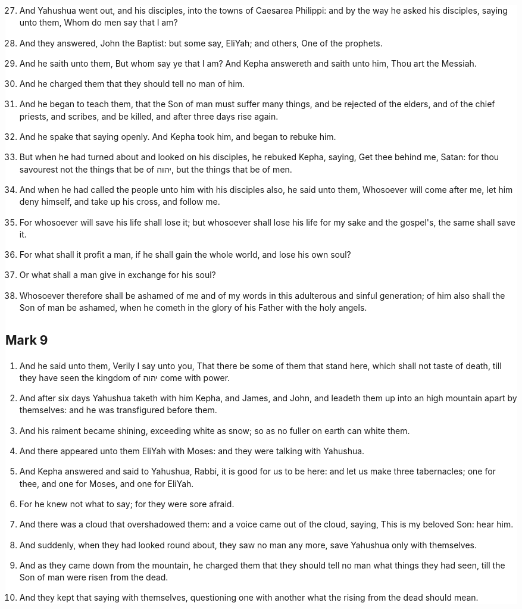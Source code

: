 27. And Yahushua went out, and his disciples, into the towns of Caesarea Philippi: and by the way he asked his disciples, saying unto them, Whom do men say that I am?

28. And they answered, John the Baptist: but some say, EliYah; and others, One of the prophets.

29. And he saith unto them, But whom say ye that I am? And Kepha answereth and saith unto him, Thou art the Messiah.

30. And he charged them that they should tell no man of him.

31. And he began to teach them, that the Son of man must suffer many things, and be rejected of the elders, and of the chief priests, and scribes, and be killed, and after three days rise again.

32. And he spake that saying openly. And Kepha took him, and began to rebuke him.

33. But when he had turned about and looked on his disciples, he rebuked Kepha, saying, Get thee behind me, Satan: for thou savourest not the things that be of יהוה, but the things that be of men.

34. And when he had called the people unto him with his disciples also, he said unto them, Whosoever will come after me, let him deny himself, and take up his cross, and follow me.

35. For whosoever will save his life shall lose it; but whosoever shall lose his life for my sake and the gospel's, the same shall save it.

36. For what shall it profit a man, if he shall gain the whole world, and lose his own soul?

37. Or what shall a man give in exchange for his soul?

38. Whosoever therefore shall be ashamed of me and of my words in this adulterous and sinful generation; of him also shall the Son of man be ashamed, when he cometh in the glory of his Father with the holy angels.  

## Mark 9

1. And he said unto them, Verily I say unto you, That there be some of them that stand here, which shall not taste of death, till they have seen the kingdom of יהוה come with power.

2. And after six days Yahushua taketh with him Kepha, and James, and John, and leadeth them up into an high mountain apart by themselves: and he was transfigured before them.

3. And his raiment became shining, exceeding white as snow; so as no fuller on earth can white them.

4. And there appeared unto them EliYah with Moses: and they were talking with Yahushua.

5. And Kepha answered and said to Yahushua, Rabbi, it is good for us to be here: and let us make three tabernacles; one for thee, and one for Moses, and one for EliYah.

6. For he knew not what to say; for they were sore afraid.

7. And there was a cloud that overshadowed them: and a voice came out of the cloud, saying, This is my beloved Son: hear him.

8. And suddenly, when they had looked round about, they saw no man any more, save Yahushua only with themselves.

9. And as they came down from the mountain, he charged them that they should tell no man what things they had seen, till the Son of man were risen from the dead.

10. And they kept that saying with themselves, questioning one with another what the rising from the dead should mean.
